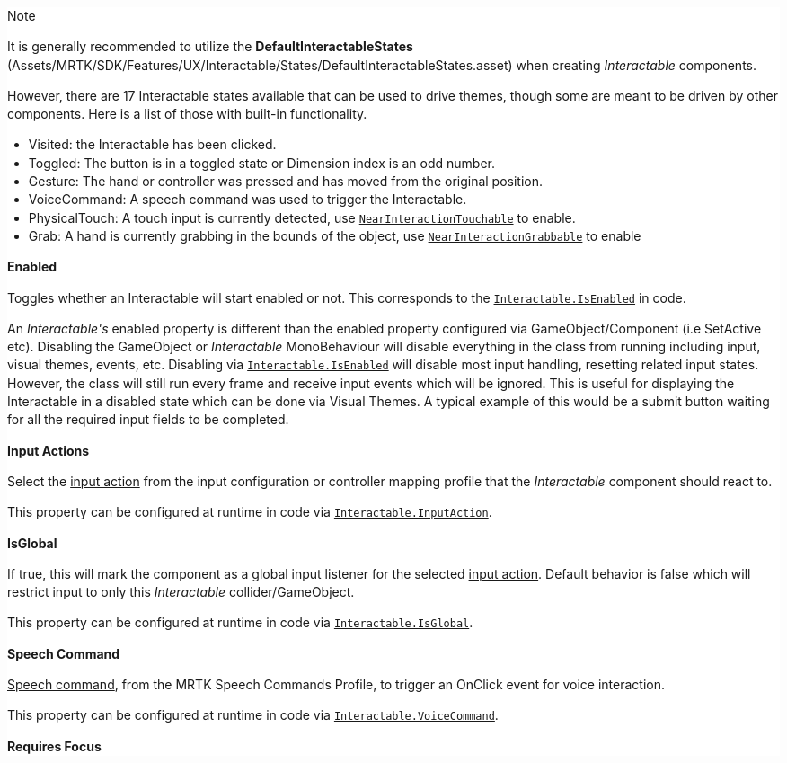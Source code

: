 > [!NOTE]
> It is generally recommended to utilize the **DefaultInteractableStates** (Assets/MRTK/SDK/Features/UX/Interactable/States/DefaultInteractableStates.asset) when creating *Interactable* components.
>
> However, there are 17 Interactable states available that can be used to drive themes, though some are meant to be driven by other components. Here is a list of those with built-in functionality.
>
> * Visited: the Interactable has been clicked.
> * Toggled: The button is in a toggled state or Dimension index is an odd number.
> * Gesture: The hand or controller was pressed and has moved from the original position.
> * VoiceCommand: A speech command was used to trigger the Interactable.
> * PhysicalTouch: A touch input is currently detected, use [`NearInteractionTouchable`](xref:Microsoft.MixedReality.Toolkit.Input.NearInteractionTouchable) to enable.
> * Grab: A hand is currently grabbing in the bounds of the object, use [`NearInteractionGrabbable`](xref:Microsoft.MixedReality.Toolkit.Input.NearInteractionGrabbable) to enable

**Enabled**

Toggles whether an Interactable will start enabled or not. This corresponds to the [`Interactable.IsEnabled`](xref:Microsoft.MixedReality.Toolkit.UI.Interactable.IsEnabled) in code.

An *Interactable's* enabled property is different than the enabled property configured via GameObject/Component (i.e SetActive etc). Disabling the GameObject or *Interactable* MonoBehaviour will disable everything in the class from running including input, visual themes, events, etc. Disabling via [`Interactable.IsEnabled`](xref:Microsoft.MixedReality.Toolkit.UI.Interactable.IsEnabled) will disable most input handling, resetting related input states. However, the class will still run every frame and receive input events which will be ignored. This is useful for displaying the Interactable in a disabled state which can be done via Visual Themes. A typical example of this would be a submit button waiting for all the required input fields to be completed.

**Input Actions**

Select the [input action](../input/input-actions.md) from the input configuration or controller mapping profile that the *Interactable* component should react to.

This property can be configured at runtime in code via [`Interactable.InputAction`](xref:Microsoft.MixedReality.Toolkit.UI.Interactable.InputAction).

**IsGlobal**

If true, this will mark the component as a global input listener for the selected [input action](../input/input-actions.md). Default behavior is false which will restrict input to only this *Interactable* collider/GameObject.

This property can be configured at runtime in code via [`Interactable.IsGlobal`](xref:Microsoft.MixedReality.Toolkit.UI.Interactable.IsGlobal).

**Speech Command**

[Speech command](../input/speech.md), from the MRTK Speech Commands Profile, to trigger an OnClick event for voice interaction.

This property can be configured at runtime in code via [`Interactable.VoiceCommand`](xref:Microsoft.MixedReality.Toolkit.UI.Interactable.VoiceCommand).

**Requires Focus**
